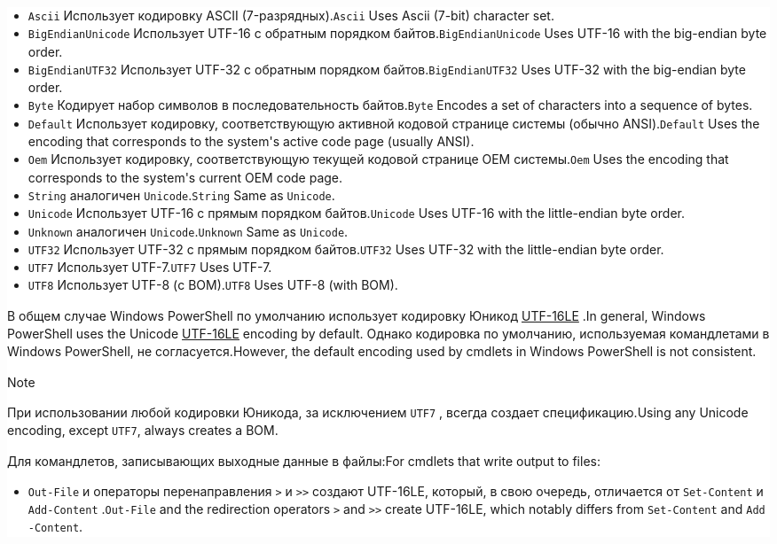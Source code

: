 - <span data-ttu-id="f6d74-146">`Ascii` Использует кодировку ASCII (7-разрядных).</span><span class="sxs-lookup"><span data-stu-id="f6d74-146">`Ascii` Uses Ascii (7-bit) character set.</span></span>
- <span data-ttu-id="f6d74-147">`BigEndianUnicode` Использует UTF-16 с обратным порядком байтов.</span><span class="sxs-lookup"><span data-stu-id="f6d74-147">`BigEndianUnicode` Uses UTF-16 with the big-endian byte order.</span></span>
- <span data-ttu-id="f6d74-148">`BigEndianUTF32` Использует UTF-32 с обратным порядком байтов.</span><span class="sxs-lookup"><span data-stu-id="f6d74-148">`BigEndianUTF32` Uses UTF-32 with the big-endian byte order.</span></span>
- <span data-ttu-id="f6d74-149">`Byte` Кодирует набор символов в последовательность байтов.</span><span class="sxs-lookup"><span data-stu-id="f6d74-149">`Byte` Encodes a set of characters into a sequence of bytes.</span></span>
- <span data-ttu-id="f6d74-150">`Default` Использует кодировку, соответствующую активной кодовой странице системы (обычно ANSI).</span><span class="sxs-lookup"><span data-stu-id="f6d74-150">`Default` Uses the encoding that corresponds to the system's active code page (usually ANSI).</span></span>
- <span data-ttu-id="f6d74-151">`Oem` Использует кодировку, соответствующую текущей кодовой странице OEM системы.</span><span class="sxs-lookup"><span data-stu-id="f6d74-151">`Oem` Uses the encoding that corresponds to the system's current OEM code page.</span></span>
- <span data-ttu-id="f6d74-152">`String` аналогичен `Unicode`.</span><span class="sxs-lookup"><span data-stu-id="f6d74-152">`String` Same as `Unicode`.</span></span>
- <span data-ttu-id="f6d74-153">`Unicode` Использует UTF-16 с прямым порядком байтов.</span><span class="sxs-lookup"><span data-stu-id="f6d74-153">`Unicode` Uses UTF-16 with the little-endian byte order.</span></span>
- <span data-ttu-id="f6d74-154">`Unknown` аналогичен `Unicode`.</span><span class="sxs-lookup"><span data-stu-id="f6d74-154">`Unknown` Same as `Unicode`.</span></span>
- <span data-ttu-id="f6d74-155">`UTF32` Использует UTF-32 с прямым порядком байтов.</span><span class="sxs-lookup"><span data-stu-id="f6d74-155">`UTF32` Uses UTF-32 with the little-endian byte order.</span></span>
- <span data-ttu-id="f6d74-156">`UTF7` Использует UTF-7.</span><span class="sxs-lookup"><span data-stu-id="f6d74-156">`UTF7` Uses UTF-7.</span></span>
- <span data-ttu-id="f6d74-157">`UTF8` Использует UTF-8 (с BOM).</span><span class="sxs-lookup"><span data-stu-id="f6d74-157">`UTF8` Uses UTF-8 (with BOM).</span></span>

<span data-ttu-id="f6d74-158">В общем случае Windows PowerShell по умолчанию использует кодировку Юникод [UTF-16LE](https://wikipedia.org/wiki/UTF-16) .</span><span class="sxs-lookup"><span data-stu-id="f6d74-158">In general, Windows PowerShell uses the Unicode [UTF-16LE](https://wikipedia.org/wiki/UTF-16) encoding by default.</span></span> <span data-ttu-id="f6d74-159">Однако кодировка по умолчанию, используемая командлетами в Windows PowerShell, не согласуется.</span><span class="sxs-lookup"><span data-stu-id="f6d74-159">However, the default encoding used by cmdlets in Windows PowerShell is not consistent.</span></span>

> [!NOTE]
> <span data-ttu-id="f6d74-160">При использовании любой кодировки Юникода, за исключением `UTF7` , всегда создает спецификацию.</span><span class="sxs-lookup"><span data-stu-id="f6d74-160">Using any Unicode encoding, except `UTF7`, always creates a BOM.</span></span>

<span data-ttu-id="f6d74-161">Для командлетов, записывающих выходные данные в файлы:</span><span class="sxs-lookup"><span data-stu-id="f6d74-161">For cmdlets that write output to files:</span></span>

- <span data-ttu-id="f6d74-162">`Out-File` и операторы перенаправления `>` и `>>` создают UTF-16LE, который, в свою очередь, отличается от `Set-Content` и `Add-Content` .</span><span class="sxs-lookup"><span data-stu-id="f6d74-162">`Out-File` and the redirection operators `>` and `>>` create UTF-16LE, which notably differs from `Set-Content` and `Add-Content`.</span></span>
